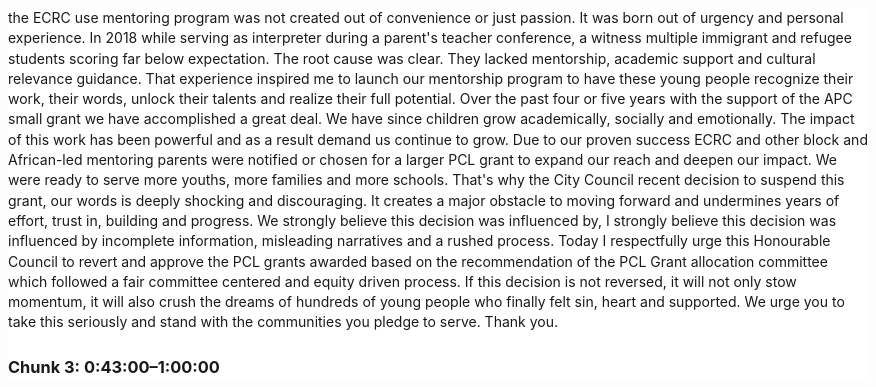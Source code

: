 the ECRC use mentoring program was not created out of convenience or just passion. It was born out of urgency and personal experience. In 2018 while serving as interpreter during a parent's teacher conference, a witness multiple immigrant and refugee students scoring far below expectation. The root cause was clear. They lacked mentorship, academic support and cultural relevance guidance. That experience inspired me to launch our mentorship program to have these young people recognize their work, their words, unlock their talents and realize their full potential. Over the past four or five years with the support of the APC small grant we have accomplished a great deal. We have since children grow academically, socially and emotionally. The impact of this work has been powerful and as a result demand us continue to grow. Due to our proven success ECRC and other block and African-led mentoring parents were notified or chosen for a larger PCL grant to expand our reach and deepen our impact. We were ready to serve more youths, more families and more schools. That's why the City Council recent decision to suspend this grant, our words is deeply shocking and discouraging. It creates a major obstacle to moving forward and undermines years of effort, trust in, building and progress. We strongly believe this decision was influenced by, I strongly believe this decision was influenced by incomplete information, misleading narratives and a rushed process. Today I respectfully urge this Honourable Council to revert and approve the PCL grants awarded based on the recommendation of the PCL Grant allocation committee which followed a fair committee centered and equity driven process. If this decision is not reversed, it will not only stow momentum, it will also crush the dreams of hundreds of young people who finally felt sin, heart and supported. We urge you to take this seriously and stand with the communities you pledge to serve. Thank you.

### Chunk 3: 0:43:00–1:00:00
